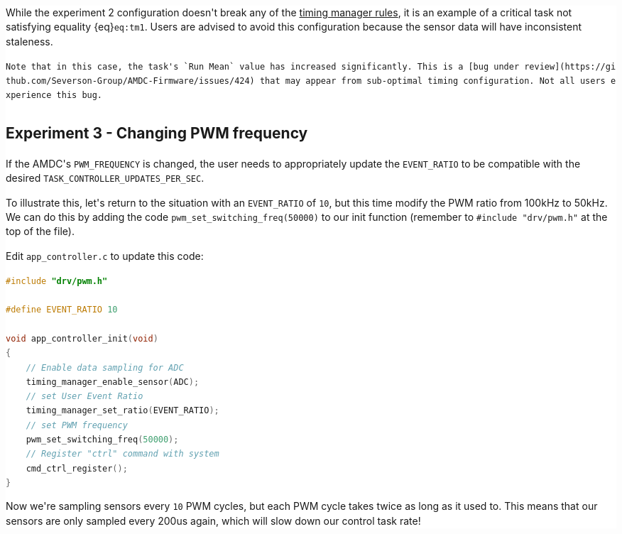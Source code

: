 While the experiment 2 configuration doesn't break any of the [timing manager rules](#timing-configuration-rules), it is an example of a critical task not satisfying equality {eq}`eq:tm1`. Users are advised to avoid this configuration because the sensor data will have inconsistent staleness.

```{attention}
Note that in this case, the task's `Run Mean` value has increased significantly. This is a [bug under review](https://github.com/Severson-Group/AMDC-Firmware/issues/424) that may appear from sub-optimal timing configuration. Not all users experience this bug.
```

## Experiment 3 - Changing PWM frequency

If the AMDC's `PWM_FREQUENCY` is changed, the user needs to appropriately update the `EVENT_RATIO` to be compatible with the desired `TASK_CONTROLLER_UPDATES_PER_SEC`. 

To illustrate this, let's return to the situation with an `EVENT_RATIO` of `10`, but this time modify the PWM ratio from 100kHz to 50kHz. We can do this by adding the code `pwm_set_switching_freq(50000)` to our init function (remember to `#include "drv/pwm.h"` at the top of the file).

Edit `app_controller.c` to update this code:
```C
#include "drv/pwm.h"

#define EVENT_RATIO 10

void app_controller_init(void)
{
    // Enable data sampling for ADC
    timing_manager_enable_sensor(ADC);
    // set User Event Ratio
    timing_manager_set_ratio(EVENT_RATIO);
    // set PWM frequency
    pwm_set_switching_freq(50000);
    // Register "ctrl" command with system
    cmd_ctrl_register();
}
```

Now we're sampling sensors every `10` PWM cycles, but each PWM cycle takes twice as long as it used to. This means that our sensors are only sampled every 200us again, which will slow down our control task rate!
